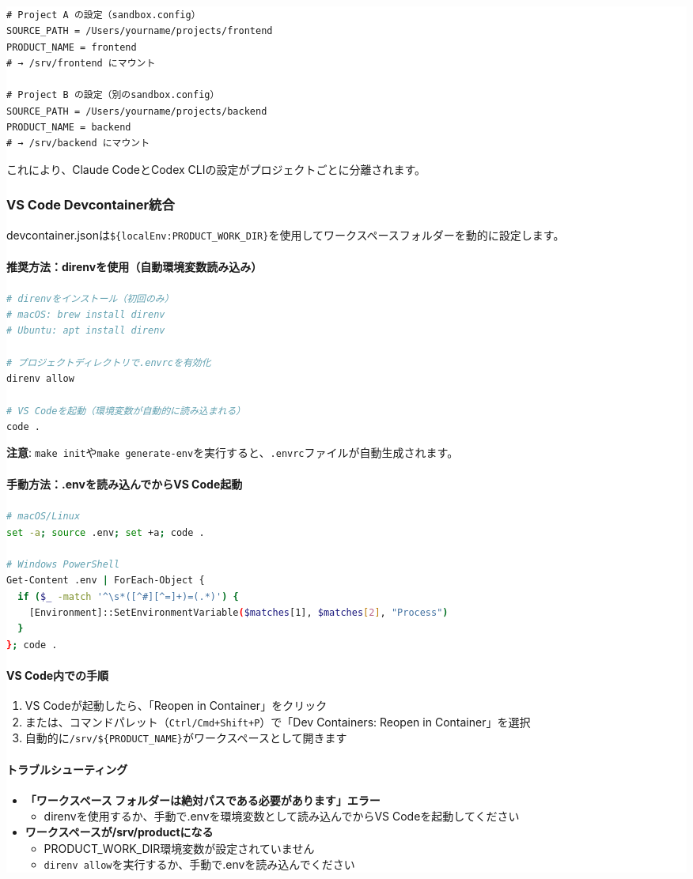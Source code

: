 ```
# Project A の設定（sandbox.config）
SOURCE_PATH = /Users/yourname/projects/frontend
PRODUCT_NAME = frontend
# → /srv/frontend にマウント

# Project B の設定（別のsandbox.config）  
SOURCE_PATH = /Users/yourname/projects/backend
PRODUCT_NAME = backend
# → /srv/backend にマウント
```

これにより、Claude CodeとCodex CLIの設定がプロジェクトごとに分離されます。

### VS Code Devcontainer統合

devcontainer.jsonは`${localEnv:PRODUCT_WORK_DIR}`を使用してワークスペースフォルダーを動的に設定します。

#### 推奨方法：direnvを使用（自動環境変数読み込み）
```bash
# direnvをインストール（初回のみ）
# macOS: brew install direnv
# Ubuntu: apt install direnv

# プロジェクトディレクトリで.envrcを有効化
direnv allow

# VS Codeを起動（環境変数が自動的に読み込まれる）
code .
```

**注意**: `make init`や`make generate-env`を実行すると、`.envrc`ファイルが自動生成されます。

#### 手動方法：.envを読み込んでからVS Code起動
```bash
# macOS/Linux
set -a; source .env; set +a; code .

# Windows PowerShell
Get-Content .env | ForEach-Object {
  if ($_ -match '^\s*([^#][^=]+)=(.*)') {
    [Environment]::SetEnvironmentVariable($matches[1], $matches[2], "Process")
  }
}; code .
```

#### VS Code内での手順
1. VS Codeが起動したら、「Reopen in Container」をクリック
2. または、コマンドパレット（`Ctrl/Cmd+Shift+P`）で「Dev Containers: Reopen in Container」を選択
3. 自動的に`/srv/${PRODUCT_NAME}`がワークスペースとして開きます

#### トラブルシューティング
- **「ワークスペース フォルダーは絶対パスである必要があります」エラー**
  - direnvを使用するか、手動で.envを環境変数として読み込んでからVS Codeを起動してください
- **ワークスペースが/srv/productになる**
  - PRODUCT_WORK_DIR環境変数が設定されていません
  - `direnv allow`を実行するか、手動で.envを読み込んでください
